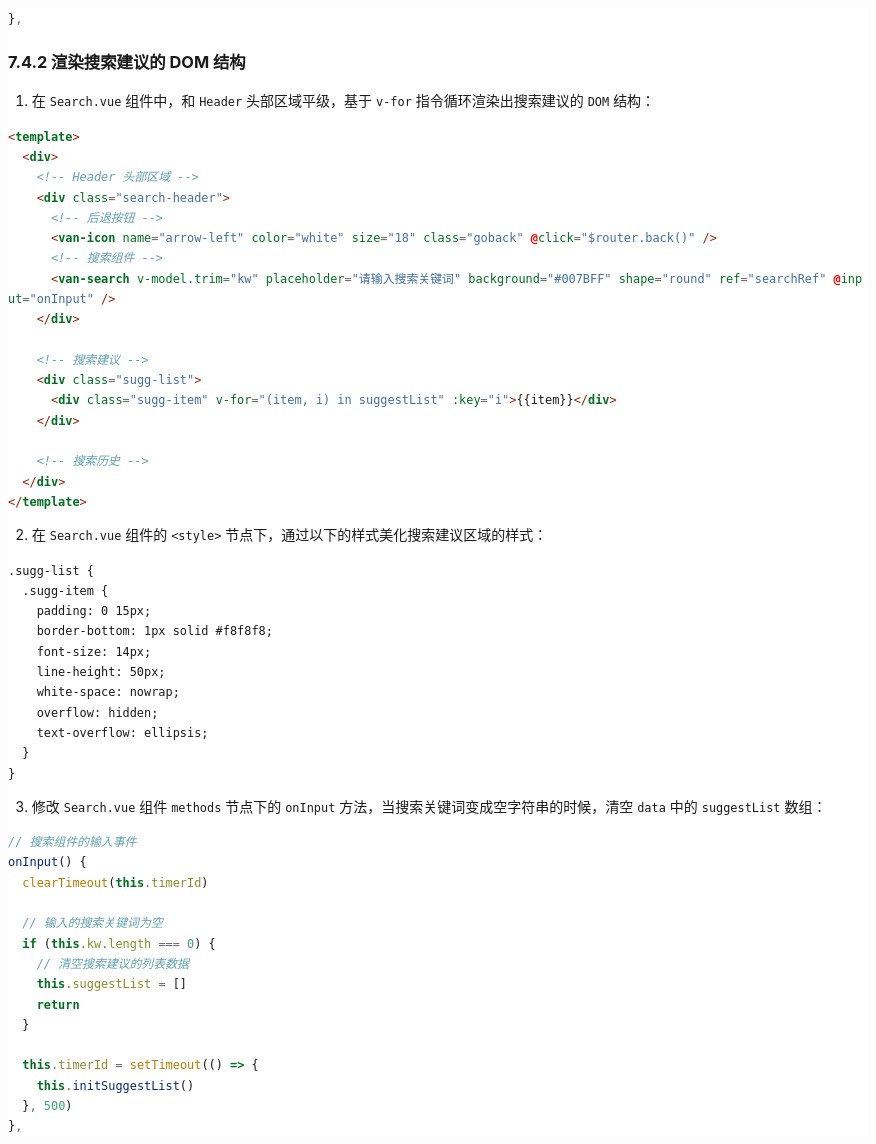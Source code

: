```js
},
```

### 7.4.2 渲染搜索建议的 DOM 结构

1. 在 `Search.vue` 组件中，和 `Header` 头部区域平级，基于 `v-for` 指令循环渲染出搜索建议的 `DOM` 结构：

```html
<template>
  <div>
    <!-- Header 头部区域 -->
    <div class="search-header">
      <!-- 后退按钮 -->
      <van-icon name="arrow-left" color="white" size="18" class="goback" @click="$router.back()" />
      <!-- 搜索组件 -->
      <van-search v-model.trim="kw" placeholder="请输入搜索关键词" background="#007BFF" shape="round" ref="searchRef" @input="onInput" />
    </div>

    <!-- 搜索建议 -->
    <div class="sugg-list">
      <div class="sugg-item" v-for="(item, i) in suggestList" :key="i">{{item}}</div>
    </div>

    <!-- 搜索历史 -->
  </div>
</template>
```

2. 在 `Search.vue` 组件的 `<style>` 节点下，通过以下的样式美化搜索建议区域的样式：

```less
.sugg-list {
  .sugg-item {
    padding: 0 15px;
    border-bottom: 1px solid #f8f8f8;
    font-size: 14px;
    line-height: 50px;
    white-space: nowrap;
    overflow: hidden;
    text-overflow: ellipsis;
  }
}
```

3. 修改 `Search.vue` 组件 `methods` 节点下的 `onInput` 方法，当搜索关键词变成空字符串的时候，清空 `data` 中的 `suggestList` 数组：

```js
// 搜索组件的输入事件
onInput() {
  clearTimeout(this.timerId)

  // 输入的搜索关键词为空
  if (this.kw.length === 0) {
    // 清空搜索建议的列表数据
    this.suggestList = []
    return
  }

  this.timerId = setTimeout(() => {
    this.initSuggestList()
  }, 500)
},
```
